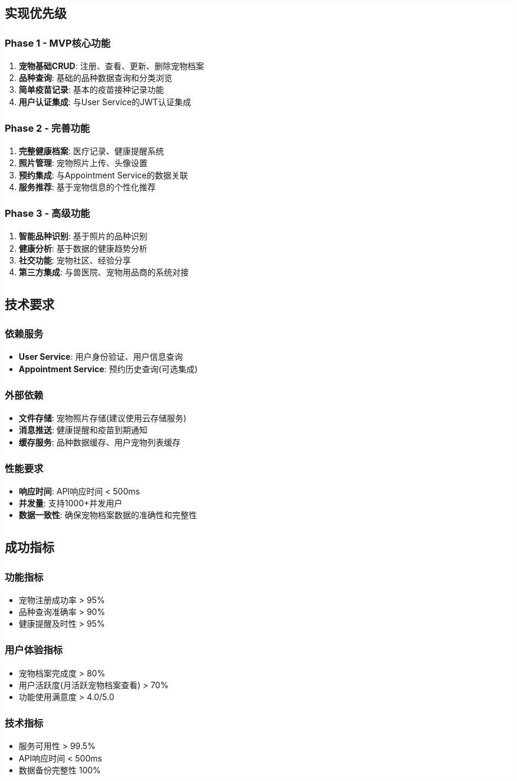 ## 实现优先级

### Phase 1 - MVP核心功能
1. **宠物基础CRUD**: 注册、查看、更新、删除宠物档案
2. **品种查询**: 基础的品种数据查询和分类浏览
3. **简单疫苗记录**: 基本的疫苗接种记录功能
4. **用户认证集成**: 与User Service的JWT认证集成

### Phase 2 - 完善功能
1. **完整健康档案**: 医疗记录、健康提醒系统
2. **照片管理**: 宠物照片上传、头像设置
3. **预约集成**: 与Appointment Service的数据关联
4. **服务推荐**: 基于宠物信息的个性化推荐

### Phase 3 - 高级功能
1. **智能品种识别**: 基于照片的品种识别
2. **健康分析**: 基于数据的健康趋势分析
3. **社交功能**: 宠物社区、经验分享
4. **第三方集成**: 与兽医院、宠物用品商的系统对接

## 技术要求

### 依赖服务
- **User Service**: 用户身份验证、用户信息查询
- **Appointment Service**: 预约历史查询(可选集成)

### 外部依赖
- **文件存储**: 宠物照片存储(建议使用云存储服务)
- **消息推送**: 健康提醒和疫苗到期通知
- **缓存服务**: 品种数据缓存、用户宠物列表缓存

### 性能要求
- **响应时间**: API响应时间 < 500ms
- **并发量**: 支持1000+并发用户
- **数据一致性**: 确保宠物档案数据的准确性和完整性

## 成功指标

### 功能指标
- 宠物注册成功率 > 95%
- 品种查询准确率 > 90%
- 健康提醒及时性 > 95%

### 用户体验指标
- 宠物档案完成度 > 80%
- 用户活跃度(月活跃宠物档案查看) > 70%
- 功能使用满意度 > 4.0/5.0

### 技术指标
- 服务可用性 > 99.5%
- API响应时间 < 500ms
- 数据备份完整性 100%